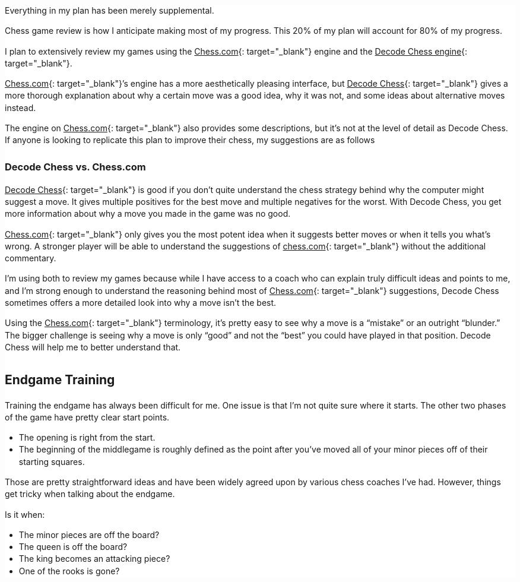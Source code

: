 Everything in my plan has been merely supplemental.

Chess game review is how I anticipate making most of my progress. This 20% of my plan will account for 80% of my progress.

I plan to extensively review my games using the [Chess.com](http://chess.com/){: target="_blank"} engine and the [Decode Chess engine](https://decodechess.com/ref/68/){: target="_blank"}.

[Chess.com](http://chess.com/){: target="_blank"}’s engine has a more aesthetically pleasing interface, but [Decode Chess](https://decodechess.com/ref/68/){: target="_blank"} gives a more thorough explanation about why a certain move was a good idea, why it was not, and some ideas about alternative moves instead.

The engine on [Chess.com](http://chess.com/){: target="_blank"} also provides some descriptions, but it’s not at the level of detail as Decode Chess. If anyone is looking to replicate this plan to improve their chess, my suggestions are as follows

### Decode Chess vs. Chess.com

[Decode Chess](https://decodechess.com/ref/68/){: target="_blank"} is good if you don’t quite understand the chess strategy behind why the computer might suggest a move. It gives multiple positives for the best move and multiple negatives for the worst. With Decode Chess, you get more information about why a move you made in the game was no good.

[Chess.com](http://chess.com/){: target="_blank"} only gives you the most potent idea when it suggests better moves or when it tells you what’s wrong. A stronger player will be able to understand the suggestions of [chess.com](http://chess.com/){: target="_blank"} without the additional commentary.&nbsp;

I’m using both to review my games because while I have access to a coach who can explain truly difficult ideas and points to me, and I’m strong enough to understand the reasoning behind most of [Chess.com](http://chess.com/){: target="_blank"} suggestions, Decode Chess sometimes offers a more detailed look into why a move isn’t the best.

Using the [Chess.com](http://chess.com/){: target="_blank"} terminology, it’s pretty easy to see why a move is a “mistake” or an outright “blunder.” The bigger challenge is seeing why a move is only “good” and not the “best” you could have played in that position. Decode Chess will help me to better understand that.

## Endgame Training

Training the endgame has always been difficult for me. One issue is that I’m not quite sure where it starts. The other two phases of the game have pretty clear start points.

* The opening is right from the start.
* The beginning of the middlegame is roughly defined as the point after you’ve moved all of your minor pieces off of their starting squares.

Those are pretty straightforward ideas and have been widely agreed upon by various chess coaches I’ve had. However, things get tricky when talking about the endgame.

Is it when:

* The minor pieces are off the board?
* The queen is off the board?
* The king becomes an attacking piece?
* One of the rooks is gone?

